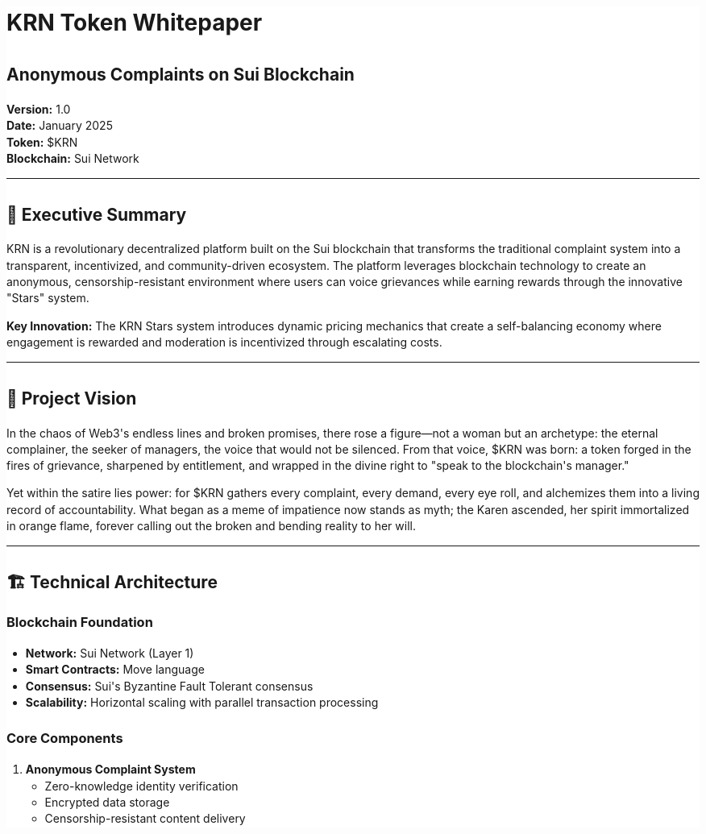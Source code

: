 # KRN Token Whitepaper
## Anonymous Complaints on Sui Blockchain

**Version:** 1.0  
**Date:** January 2025  
**Token:** $KRN  
**Blockchain:** Sui Network  

---

## 🎯 Executive Summary

KRN is a revolutionary decentralized platform built on the Sui blockchain that transforms the traditional complaint system into a transparent, incentivized, and community-driven ecosystem. The platform leverages blockchain technology to create an anonymous, censorship-resistant environment where users can voice grievances while earning rewards through the innovative "Stars" system.

**Key Innovation:** The KRN Stars system introduces dynamic pricing mechanics that create a self-balancing economy where engagement is rewarded and moderation is incentivized through escalating costs.

---

## 🌟 Project Vision

In the chaos of Web3's endless lines and broken promises, there rose a figure—not a woman but an archetype: the eternal complainer, the seeker of managers, the voice that would not be silenced. From that voice, $KRN was born: a token forged in the fires of grievance, sharpened by entitlement, and wrapped in the divine right to "speak to the blockchain's manager."

Yet within the satire lies power: for $KRN gathers every complaint, every demand, every eye roll, and alchemizes them into a living record of accountability. What began as a meme of impatience now stands as myth; the Karen ascended, her spirit immortalized in orange flame, forever calling out the broken and bending reality to her will.

---

## 🏗️ Technical Architecture

### Blockchain Foundation
- **Network:** Sui Network (Layer 1)
- **Smart Contracts:** Move language
- **Consensus:** Sui's Byzantine Fault Tolerant consensus
- **Scalability:** Horizontal scaling with parallel transaction processing

### Core Components
1. **Anonymous Complaint System**
   - Zero-knowledge identity verification
   - Encrypted data storage
   - Censorship-resistant content delivery
